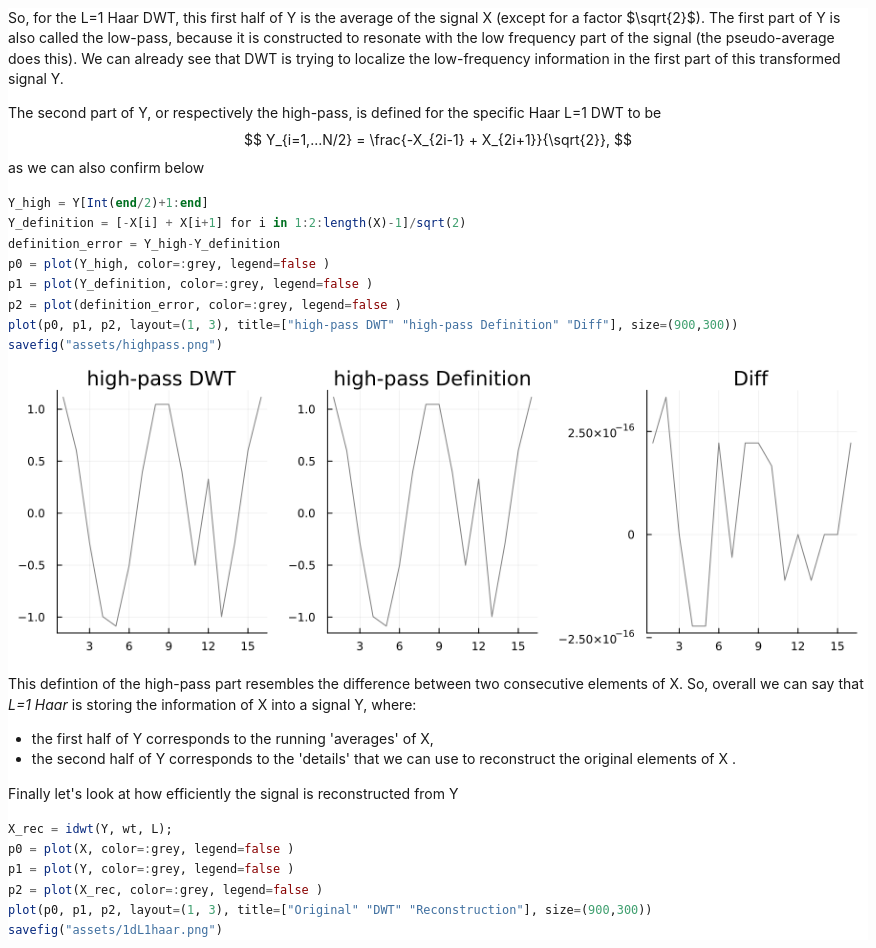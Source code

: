 So, for the L=1 Haar DWT, this first half of Y is the average of the signal X (except for a factor $\sqrt{2}$). The first part of Y is also called the low-pass, because it is constructed to resonate with the low frequency part of the signal (the pseudo-average does this). We can already see that DWT is trying to localize the low-frequency information in the first part of this transformed signal Y.

The second part of Y, or respectively the high-pass, is defined for the specific Haar L=1 DWT to be
$$
Y_{i=1,...N/2} = \frac{-X_{2i-1} + X_{2i+1}}{\sqrt{2}},
$$
as we can also confirm below

```julia
Y_high = Y[Int(end/2)+1:end]
Y_definition = [-X[i] + X[i+1] for i in 1:2:length(X)-1]/sqrt(2)
definition_error = Y_high-Y_definition
p0 = plot(Y_high, color=:grey, legend=false )
p1 = plot(Y_definition, color=:grey, legend=false )
p2 = plot(definition_error, color=:grey, legend=false )
plot(p0, p1, p2, layout=(1, 3), title=["high-pass DWT" "high-pass Definition" "Diff"], size=(900,300))
savefig("assets/highpass.png")
```

![alt text](../assets/highpass.png)

This defintion of the high-pass part resembles the difference between two consecutive elements of X. So, overall we can say that *L=1 Haar* is storing the information of X into a signal Y, where:
* the first half of Y corresponds to the running 'averages' of X,
* the second half of Y corresponds to the 'details' that we can use to reconstruct the original elements of X .

Finally let's look at how efficiently the signal is reconstructed from Y

```julia
X_rec = idwt(Y, wt, L);
p0 = plot(X, color=:grey, legend=false )
p1 = plot(Y, color=:grey, legend=false )
p2 = plot(X_rec, color=:grey, legend=false )
plot(p0, p1, p2, layout=(1, 3), title=["Original" "DWT" "Reconstruction"], size=(900,300))
savefig("assets/1dL1haar.png")
```


[^1]: S. G. Mallat (1999). _A Wavelet Tour of Signal Processing_